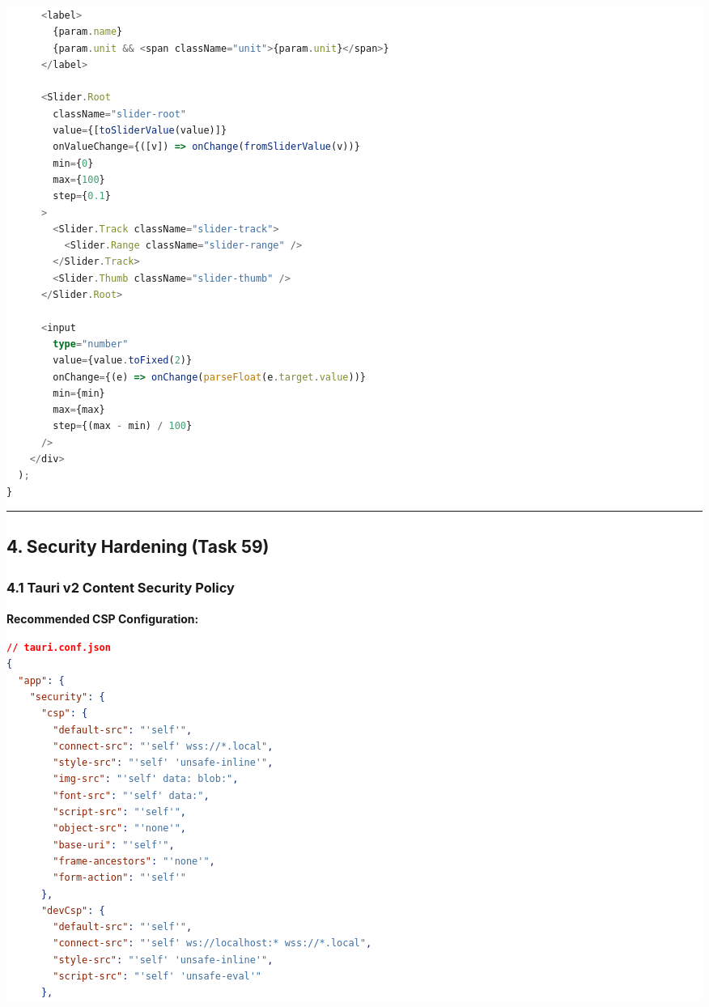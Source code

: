 ```typescript
      <label>
        {param.name}
        {param.unit && <span className="unit">{param.unit}</span>}
      </label>

      <Slider.Root
        className="slider-root"
        value={[toSliderValue(value)]}
        onValueChange={([v]) => onChange(fromSliderValue(v))}
        min={0}
        max={100}
        step={0.1}
      >
        <Slider.Track className="slider-track">
          <Slider.Range className="slider-range" />
        </Slider.Track>
        <Slider.Thumb className="slider-thumb" />
      </Slider.Root>

      <input
        type="number"
        value={value.toFixed(2)}
        onChange={(e) => onChange(parseFloat(e.target.value))}
        min={min}
        max={max}
        step={(max - min) / 100}
      />
    </div>
  );
}
```

---

## 4. Security Hardening (Task 59)

### 4.1 Tauri v2 Content Security Policy

**Recommended CSP Configuration:**

```json
// tauri.conf.json
{
  "app": {
    "security": {
      "csp": {
        "default-src": "'self'",
        "connect-src": "'self' wss://*.local",
        "style-src": "'self' 'unsafe-inline'",
        "img-src": "'self' data: blob:",
        "font-src": "'self' data:",
        "script-src": "'self'",
        "object-src": "'none'",
        "base-uri": "'self'",
        "frame-ancestors": "'none'",
        "form-action": "'self'"
      },
      "devCsp": {
        "default-src": "'self'",
        "connect-src": "'self' ws://localhost:* wss://*.local",
        "style-src": "'self' 'unsafe-inline'",
        "script-src": "'self' 'unsafe-eval'"
      },
```